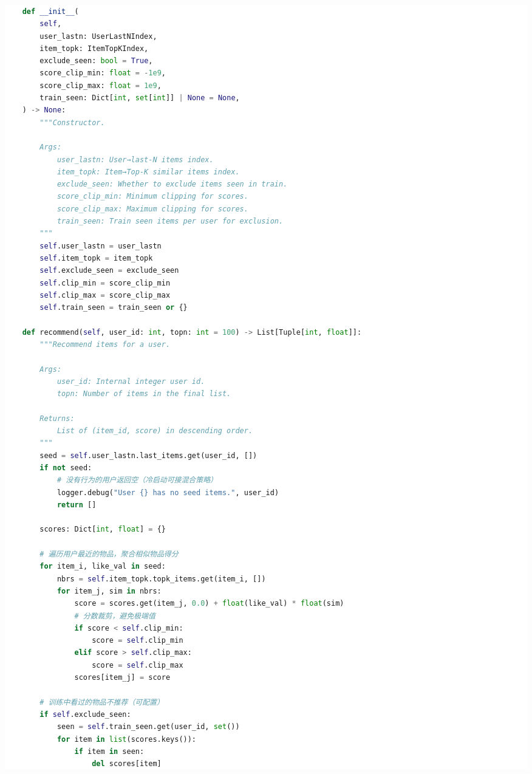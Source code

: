 ```python
    def __init__(
        self,
        user_lastn: UserLastNIndex,
        item_topk: ItemTopKIndex,
        exclude_seen: bool = True,
        score_clip_min: float = -1e9,
        score_clip_max: float = 1e9,
        train_seen: Dict[int, set[int]] | None = None,
    ) -> None:
        """Constructor.

        Args:
            user_lastn: User→last-N items index.
            item_topk: Item→Top-K similar items index.
            exclude_seen: Whether to exclude items seen in train.
            score_clip_min: Minimum clipping for scores.
            score_clip_max: Maximum clipping for scores.
            train_seen: Train seen items per user for exclusion.
        """
        self.user_lastn = user_lastn
        self.item_topk = item_topk
        self.exclude_seen = exclude_seen
        self.clip_min = score_clip_min
        self.clip_max = score_clip_max
        self.train_seen = train_seen or {}

    def recommend(self, user_id: int, topn: int = 100) -> List[Tuple[int, float]]:
        """Recommend items for a user.

        Args:
            user_id: Internal integer user id.
            topn: Number of items in the final list.

        Returns:
            List of (item_id, score) in descending order.
        """
        seed = self.user_lastn.last_items.get(user_id, [])
        if not seed:
            # 没有行为的用户返回空（冷启动可接混合策略）
            logger.debug("User {} has no seed items.", user_id)
            return []

        scores: Dict[int, float] = {}

        # 遍历用户最近的物品，聚合相似物品得分
        for item_i, like_val in seed:
            nbrs = self.item_topk.topk_items.get(item_i, [])
            for item_j, sim in nbrs:
                score = scores.get(item_j, 0.0) + float(like_val) * float(sim)
                # 分数裁剪，避免极端值
                if score < self.clip_min:
                    score = self.clip_min
                elif score > self.clip_max:
                    score = self.clip_max
                scores[item_j] = score

        # 训练中看过的物品不推荐（可配置）
        if self.exclude_seen:
            seen = self.train_seen.get(user_id, set())
            for item in list(scores.keys()):
                if item in seen:
                    del scores[item]

```